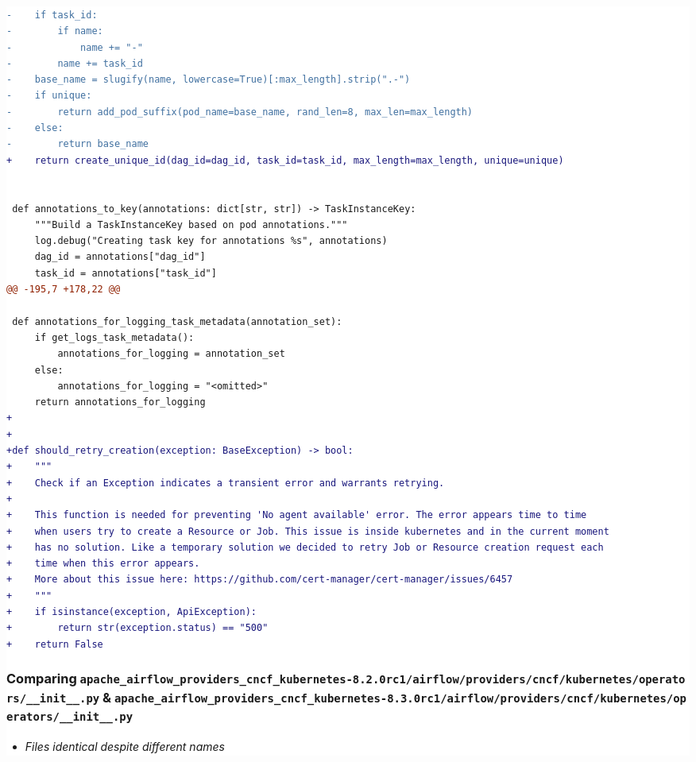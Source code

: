 ```diff
-    if task_id:
-        if name:
-            name += "-"
-        name += task_id
-    base_name = slugify(name, lowercase=True)[:max_length].strip(".-")
-    if unique:
-        return add_pod_suffix(pod_name=base_name, rand_len=8, max_len=max_length)
-    else:
-        return base_name
+    return create_unique_id(dag_id=dag_id, task_id=task_id, max_length=max_length, unique=unique)
 
 
 def annotations_to_key(annotations: dict[str, str]) -> TaskInstanceKey:
     """Build a TaskInstanceKey based on pod annotations."""
     log.debug("Creating task key for annotations %s", annotations)
     dag_id = annotations["dag_id"]
     task_id = annotations["task_id"]
@@ -195,7 +178,22 @@
 
 def annotations_for_logging_task_metadata(annotation_set):
     if get_logs_task_metadata():
         annotations_for_logging = annotation_set
     else:
         annotations_for_logging = "<omitted>"
     return annotations_for_logging
+
+
+def should_retry_creation(exception: BaseException) -> bool:
+    """
+    Check if an Exception indicates a transient error and warrants retrying.
+
+    This function is needed for preventing 'No agent available' error. The error appears time to time
+    when users try to create a Resource or Job. This issue is inside kubernetes and in the current moment
+    has no solution. Like a temporary solution we decided to retry Job or Resource creation request each
+    time when this error appears.
+    More about this issue here: https://github.com/cert-manager/cert-manager/issues/6457
+    """
+    if isinstance(exception, ApiException):
+        return str(exception.status) == "500"
+    return False
```

### Comparing `apache_airflow_providers_cncf_kubernetes-8.2.0rc1/airflow/providers/cncf/kubernetes/operators/__init__.py` & `apache_airflow_providers_cncf_kubernetes-8.3.0rc1/airflow/providers/cncf/kubernetes/operators/__init__.py`

 * *Files identical despite different names*
